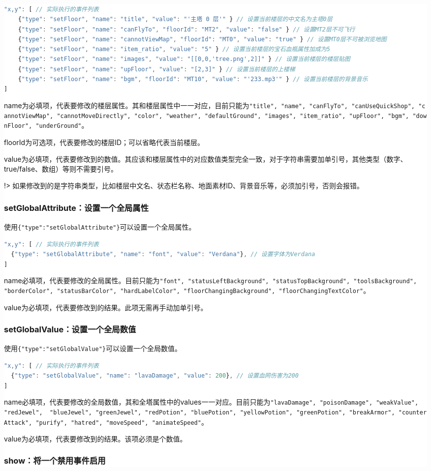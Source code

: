 ``` js
"x,y": [ // 实际执行的事件列表
    {"type": "setFloor", "name": "title", "value": "'主塔 0 层'" } // 设置当前楼层的中文名为主塔0层
    {"type": "setFloor", "name": "canFlyTo", "floorId": "MT2", "value": "false" } // 设置MT2层不可飞行
    {"type": "setFloor", "name": "cannotViewMap", "floorId": "MT0", "value": "true" } // 设置MT0层不可被浏览地图
    {"type": "setFloor", "name": "item_ratio", "value": "5" } // 设置当前楼层的宝石血瓶属性加成为5
    {"type": "setFloor", "name": "images", "value": "[[0,0,'tree.png',2]]" } // 设置当前楼层的楼层贴图
    {"type": "setFloor", "name": "upFloor", "value": "[2,3]" } // 设置当前楼层的上楼梯
    {"type": "setFloor", "name": "bgm", "floorId": "MT10", "value": "'233.mp3'" } // 设置当前楼层的背景音乐
]
```

name为必填项，代表要修改的楼层属性。其和楼层属性中一一对应，目前只能为`"title", "name", "canFlyTo", "canUseQuickShop", "cannotViewMap", "cannotMoveDirectly", "color", "weather",
"defaultGround", "images", "item_ratio", "upFloor", "bgm", "downFloor", "underGround"`。

floorId为可选项，代表要修改的楼层ID；可以省略代表当前楼层。

value为必填项，代表要修改到的数值。其应该和楼层属性中的对应数值类型完全一致，对于字符串需要加单引号，其他类型（数字、true/false、数组）等则不需要引号。

!> 如果修改到的是字符串类型，比如楼层中文名、状态栏名称、地面素材ID、背景音乐等，必须加引号，否则会报错。

### setGlobalAttribute：设置一个全局属性

使用`{"type":"setGlobalAttribute"}`可以设置一个全局属性。

``` js
"x,y": [ // 实际执行的事件列表
  {"type": "setGlobalAttribute", "name": "font", "value": "Verdana"}, // 设置字体为Verdana
]
```

name必填项，代表要修改的全局属性。目前只能为`"font", "statusLeftBackground", "statusTopBackground", "toolsBackground", 
"borderColor", "statusBarColor", "hardLabelColor", "floorChangingBackground", "floorChangingTextColor"`。

value为必填项，代表要修改到的结果。此项无需再手动加单引号。

### setGlobalValue：设置一个全局数值

使用`{"type":"setGlobalValue"}`可以设置一个全局数值。

``` js
"x,y": [ // 实际执行的事件列表
  {"type": "setGlobalValue", "name": "lavaDamage", "value": 200}, // 设置血网伤害为200
]
```

name必填项，代表要修改的全局数值，其和全塔属性中的values一一对应。目前只能为`"lavaDamage", "poisonDamage", "weakValue", "redJewel", 
"blueJewel", "greenJewel", "redPotion", "bluePotion", "yellowPotion", "greenPotion", "breakArmor", "counterAttack",
"purify", "hatred", "moveSpeed", "animateSpeed"`。

value为必填项，代表要修改到的结果。该项必须是个数值。

### show：将一个禁用事件启用
